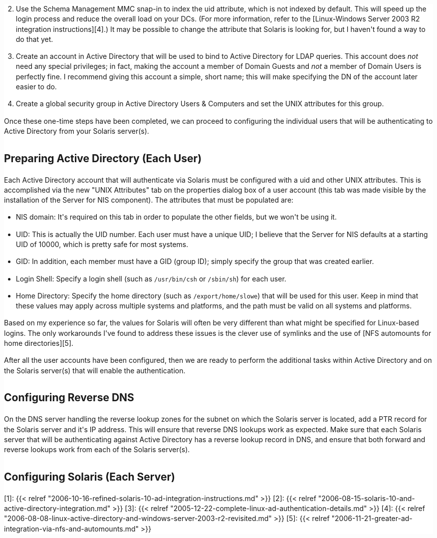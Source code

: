 2. Use the Schema Management MMC snap-in to index the uid attribute, which is not indexed by default. This will speed up the login process and reduce the overall load on your DCs. (For more information, refer to the [Linux-Windows Server 2003 R2 integration instructions][4].) It may be possible to change the attribute that Solaris is looking for, but I haven't found a way to do that yet.

3. Create an account in Active Directory that will be used to bind to Active Directory for LDAP queries. This account does _not_ need any special privileges; in fact, making the account a member of Domain Guests and _not_ a member of Domain Users is perfectly fine. I recommend giving this account a simple, short name; this will make specifying the DN of the account later easier to do.

4. Create a global security group in Active Directory Users & Computers and set the UNIX attributes for this group.

Once these one-time steps have been completed, we can proceed to configuring the individual users that will be authenticating to Active Directory from your Solaris server(s).

## Preparing Active Directory (Each User)

Each Active Directory account that will authenticate via Solaris must be configured with a uid and other UNIX attributes. This is accomplished via the new "UNIX Attributes" tab on the properties dialog box of a user account (this tab was made visible by the installation of the Server for NIS component). The attributes that must be populated are:

* NIS domain: It's required on this tab in order to populate the other fields, but we won't be using it.

* UID: This is actually the UID number. Each user must have a unique UID; I believe that the Server for NIS defaults at a starting UID of 10000, which is pretty safe for most systems.

* GID: In addition, each member must have a GID (group ID); simply specify the group that was created earlier.

* Login Shell: Specify a login shell (such as `/usr/bin/csh` or `/sbin/sh`) for each user.

* Home Directory: Specify the home directory (such as `/export/home/slowe`) that will be used for this user. Keep in mind that these values may apply across multiple systems and platforms, and the path must be valid on all systems and platforms.

Based on my experience so far, the values for Solaris will often be very different than what might be specified for Linux-based logins. The only workarounds I've found to address these issues is the clever use of symlinks and the use of [NFS automounts for home directories][5].

After all the user accounts have been configured, then we are ready to perform the additional tasks within Active Directory and on the Solaris server(s) that will enable the authentication.

## Configuring Reverse DNS

On the DNS server handling the reverse lookup zones for the subnet on which the Solaris server is located, add a PTR record for the Solaris server and it's IP address. This will ensure that reverse DNS lookups work as expected. Make sure that each Solaris server that will be authenticating against Active Directory has a reverse lookup record in DNS, and ensure that both forward and reverse lookups work from each of the Solaris server(s).

## Configuring Solaris (Each Server)


[1]: {{< relref "2006-10-16-refined-solaris-10-ad-integration-instructions.md" >}}
[2]: {{< relref "2006-08-15-solaris-10-and-active-directory-integration.md" >}}
[3]: {{< relref "2005-12-22-complete-linux-ad-authentication-details.md" >}}
[4]: {{< relref "2006-08-08-linux-active-directory-and-windows-server-2003-r2-revisited.md" >}}
[5]: {{< relref "2006-11-21-greater-ad-integration-via-nfs-and-automounts.md" >}}